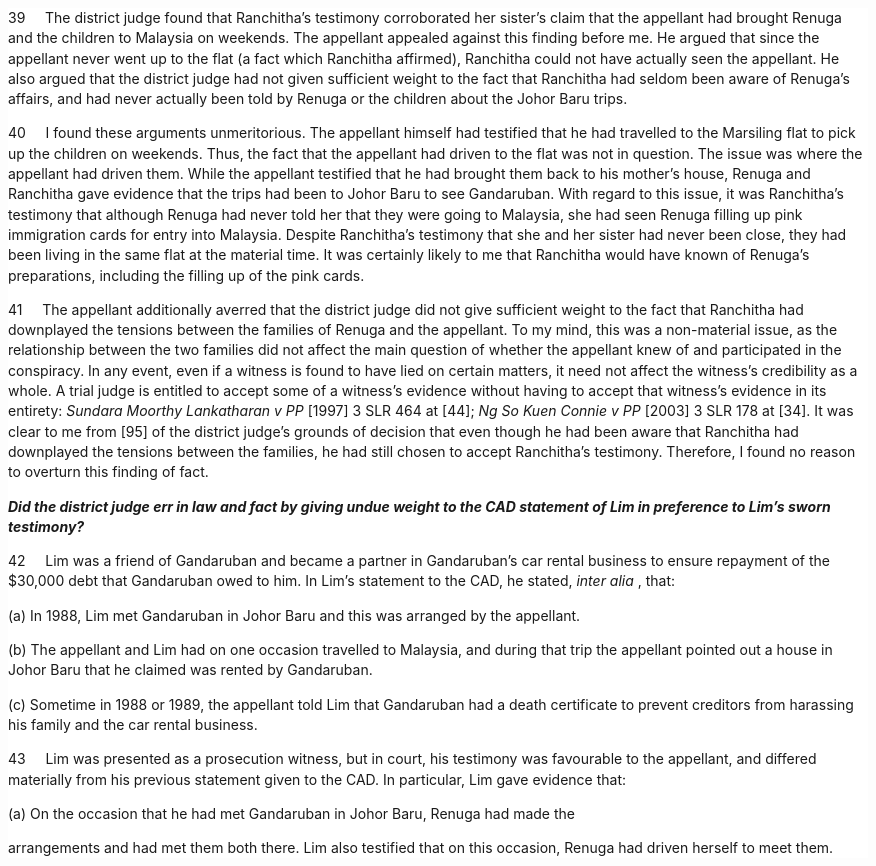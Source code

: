39     The district judge found that Ranchitha’s testimony corroborated her sister’s claim that the appellant had brought Renuga and the children to Malaysia on weekends. The appellant appealed against this finding before me. He argued that since the appellant never went up to the flat (a fact which Ranchitha affirmed), Ranchitha could not have actually seen the appellant. He also argued that the district judge had not given sufficient weight to the fact that Ranchitha had seldom been aware of Renuga’s affairs, and had never actually been told by Renuga or the children about the Johor Baru trips. 

40     I found these arguments unmeritorious. The appellant himself had testified that he had travelled to the Marsiling flat to pick up the children on weekends. Thus, the fact that the appellant had driven to the flat was not in question. The issue was where the appellant had driven them. While the appellant testified that he had brought them back to his mother’s house, Renuga and Ranchitha gave evidence that the trips had been to Johor Baru to see Gandaruban. With regard to this issue, it was Ranchitha’s testimony that although Renuga had never told her that they were going to Malaysia, she had seen Renuga filling up pink immigration cards for entry into Malaysia. Despite Ranchitha’s testimony that she and her sister had never been close, they had been living in the same flat at the material time. It was certainly likely to me that Ranchitha would have known of Renuga’s preparations, including the filling up of the pink cards. 

41     The appellant additionally averred that the district judge did not give sufficient weight to the fact that Ranchitha had downplayed the tensions between the families of Renuga and the appellant. To my mind, this was a non-material issue, as the relationship between the two families did not affect the main question of whether the appellant knew of and participated in the conspiracy. In any event, even if a witness is found to have lied on certain matters, it need not affect the witness’s credibility as a whole. A trial judge is entitled to accept some of a witness’s evidence without having to accept that witness’s evidence in its entirety: _Sundara Moorthy Lankatharan v PP_ <span class="citation">[1997] 3 SLR 464</span> at [44]; _Ng So Kuen Connie v PP_ <span class="citation">[2003] 3 SLR 178</span> at [34]. It was clear to me from [95] of the district judge’s grounds of decision that even though he had been aware that Ranchitha had downplayed the tensions between the families, he had still chosen to accept Ranchitha’s testimony. Therefore, I found no reason to overturn this finding of fact. 

**_Did the district judge err in law and fact by giving undue weight to the CAD statement of Lim in preference to Lim’s sworn testimony?_** 

42     Lim was a friend of Gandaruban and became a partner in Gandaruban’s car rental business to ensure repayment of the $30,000 debt that Gandaruban owed to him. In Lim’s statement to the CAD, he stated, _inter alia_ , that: 

 (a) In 1988, Lim met Gandaruban in Johor Baru and this was arranged by the appellant. 

 (b) The appellant and Lim had on one occasion travelled to Malaysia, and during that trip the appellant pointed out a house in Johor Baru that he claimed was rented by Gandaruban. 

 (c) Sometime in 1988 or 1989, the appellant told Lim that Gandaruban had a death certificate to prevent creditors from harassing his family and the car rental business. 

43     Lim was presented as a prosecution witness, but in court, his testimony was favourable to the appellant, and differed materially from his previous statement given to the CAD. In particular, Lim gave evidence that: 

 (a) On the occasion that he had met Gandaruban in Johor Baru, Renuga had made the 


 arrangements and had met them both there. Lim also testified that on this occasion, Renuga had driven herself to meet them. 
